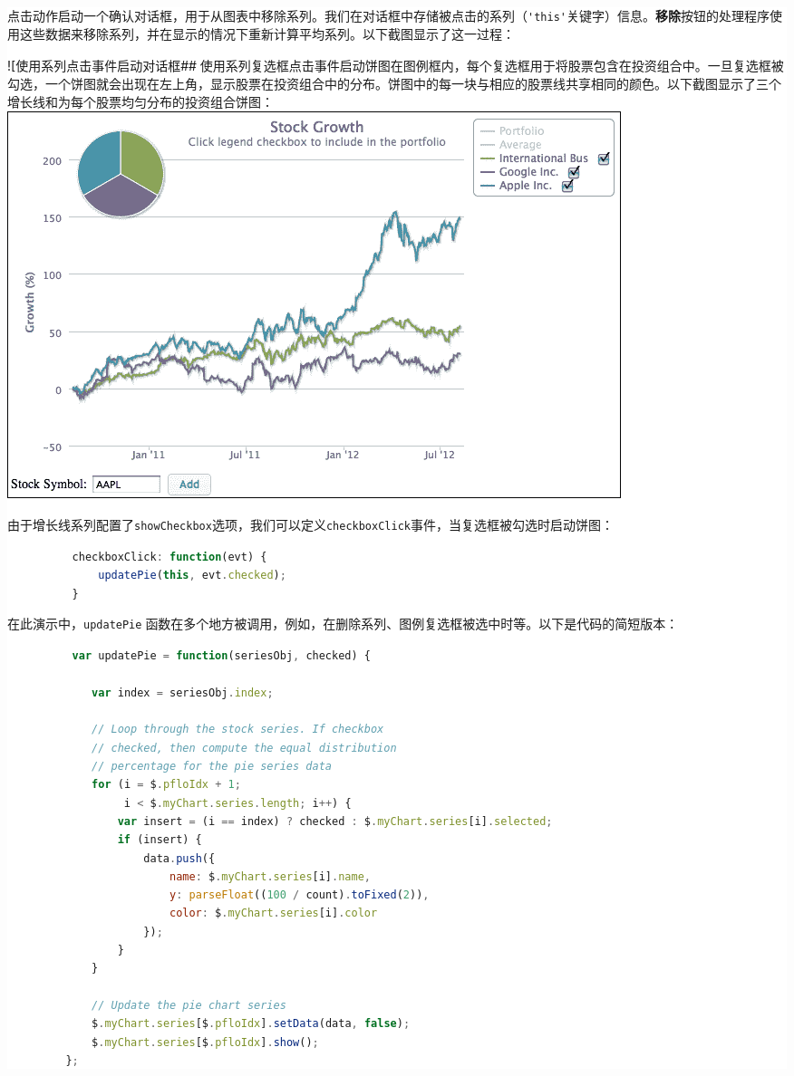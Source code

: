 点击动作启动一个确认对话框，用于从图表中移除系列。我们在对话框中存储被点击的系列（`'this'`关键字）信息。**移除**按钮的处理程序使用这些数据来移除系列，并在显示的情况下重新计算平均系列。以下截图显示了这一过程：

![使用系列点击事件启动对话框## 使用系列复选框点击事件启动饼图在图例框内，每个复选框用于将股票包含在投资组合中。一旦复选框被勾选，一个饼图就会出现在左上角，显示股票在投资组合中的分布。饼图中的每一块与相应的股票线共享相同的颜色。以下截图显示了三个增长线和为每个股票均匀分布的投资组合饼图：![使用系列复选框点击事件启动饼图](img/7451OS_11_16.jpg)

由于增长线系列配置了`showCheckbox`选项，我们可以定义`checkboxClick`事件，当复选框被勾选时启动饼图：

```js
          checkboxClick: function(evt) {
              updatePie(this, evt.checked);
          }
```

在此演示中，`updatePie` 函数在多个地方被调用，例如，在删除系列、图例复选框被选中时等。以下是代码的简短版本：

```js
          var updatePie = function(seriesObj, checked) {

             var index = seriesObj.index;

             // Loop through the stock series. If checkbox
             // checked, then compute the equal distribution 
             // percentage for the pie series data
             for (i = $.pfloIdx + 1; 
                  i < $.myChart.series.length; i++) {
                 var insert = (i == index) ? checked : $.myChart.series[i].selected;
                 if (insert) {
                     data.push({ 
                         name: $.myChart.series[i].name, 
                         y: parseFloat((100 / count).toFixed(2)), 
                         color: $.myChart.series[i].color
                     });
                 }
             }

             // Update the pie chart series
             $.myChart.series[$.pfloIdx].setData(data, false);
             $.myChart.series[$.pfloIdx].show();
         };
```
